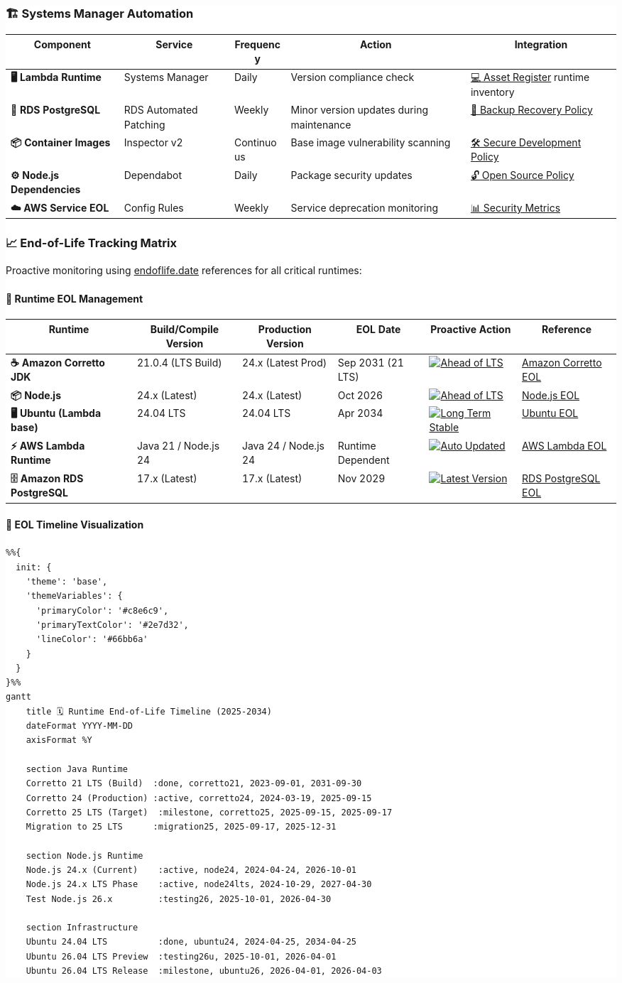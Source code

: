 ### **🏗️ Systems Manager Automation**

| Component | Service | Frequency | Action | Integration |
|-----------|---------|-----------|--------|-------------|
| **🖥️ Lambda Runtime** | Systems Manager | Daily | Version compliance check | [💻 Asset Register](./Asset_Register.md) runtime inventory |
| **💾 RDS PostgreSQL** | RDS Automated Patching | Weekly | Minor version updates during maintenance | [💾 Backup Recovery Policy](./Backup_Recovery_Policy.md) |
| **📦 Container Images** | Inspector v2 | Continuous | Base image vulnerability scanning | [🛠️ Secure Development Policy](./Secure_Development_Policy.md) |
| **⚙️ Node.js Dependencies** | Dependabot | Daily | Package security updates | [🔓 Open Source Policy](./Open_Source_Policy.md) |
| **☁️ AWS Service EOL** | Config Rules | Weekly | Service deprecation monitoring | [📊 Security Metrics](./Security_Metrics.md) |

### 📈 **End-of-Life Tracking Matrix**

Proactive monitoring using [endoflife.date](https://endoflife.date/) references for all critical runtimes:

#### **🔄 Runtime EOL Management**

| Runtime | Build/Compile Version | Production Version | EOL Date | Proactive Action | Reference |
|---------|----------------------|-------------------|----------|-----------------|-----------|
| **☕ Amazon Corretto JDK** | 21.0.4 (LTS Build) | 24.x (Latest Prod) | Sep 2031 (21 LTS) | [![Ahead of LTS](https://img.shields.io/badge/Status-Ahead_of_LTS_Prod-purple?style=flat-square)](https://endoflife.date/amazon-corretto) | [Amazon Corretto EOL](https://endoflife.date/amazon-corretto) |
| **📦 Node.js** | 24.x (Latest) | 24.x (Latest) | Oct 2026 | [![Ahead of LTS](https://img.shields.io/badge/Status-Ahead_of_LTS-purple?style=flat-square)](https://endoflife.date/nodejs) | [Node.js EOL](https://endoflife.date/nodejs) |
| **🖥️ Ubuntu (Lambda base)** | 24.04 LTS | 24.04 LTS | Apr 2034 | [![Long Term Stable](https://img.shields.io/badge/Status-Stable-green?style=flat-square)](https://endoflife.date/ubuntu) | [Ubuntu EOL](https://endoflife.date/ubuntu) |
| **⚡ AWS Lambda Runtime** | Java 21 / Node.js 24 | Java 24 / Node.js 24 | Runtime Dependent | [![Auto Updated](https://img.shields.io/badge/Status-Auto_Update-purple?style=flat-square)](https://endoflife.date/aws-lambda) | [AWS Lambda EOL](https://endoflife.date/aws-lambda) |
| **🗄️ Amazon RDS PostgreSQL** | 17.x (Latest) | 17.x (Latest) | Nov 2029 | [![Latest Version](https://img.shields.io/badge/Status-Latest_Version-green?style=flat-square)](https://endoflife.date/amazon-rds-postgresql) | [RDS PostgreSQL EOL](https://endoflife.date/amazon-rds-postgresql) |

#### **📅 EOL Timeline Visualization**

```mermaid
%%{
  init: {
    'theme': 'base',
    'themeVariables': {
      'primaryColor': '#c8e6c9',
      'primaryTextColor': '#2e7d32',
      'lineColor': '#66bb6a'
    }
  }
}%%
gantt
    title 🗓️ Runtime End-of-Life Timeline (2025-2034)
    dateFormat YYYY-MM-DD
    axisFormat %Y
    
    section Java Runtime
    Corretto 21 LTS (Build)  :done, corretto21, 2023-09-01, 2031-09-30
    Corretto 24 (Production) :active, corretto24, 2024-03-19, 2025-09-15
    Corretto 25 LTS (Target)  :milestone, corretto25, 2025-09-15, 2025-09-17
    Migration to 25 LTS      :migration25, 2025-09-17, 2025-12-31
    
    section Node.js Runtime  
    Node.js 24.x (Current)    :active, node24, 2024-04-24, 2026-10-01
    Node.js 24.x LTS Phase    :active, node24lts, 2024-10-29, 2027-04-30
    Test Node.js 26.x         :testing26, 2025-10-01, 2026-04-30
    
    section Infrastructure
    Ubuntu 24.04 LTS          :done, ubuntu24, 2024-04-25, 2034-04-25
    Ubuntu 26.04 LTS Preview  :testing26u, 2025-10-01, 2026-04-01
    Ubuntu 26.04 LTS Release  :milestone, ubuntu26, 2026-04-01, 2026-04-03
```